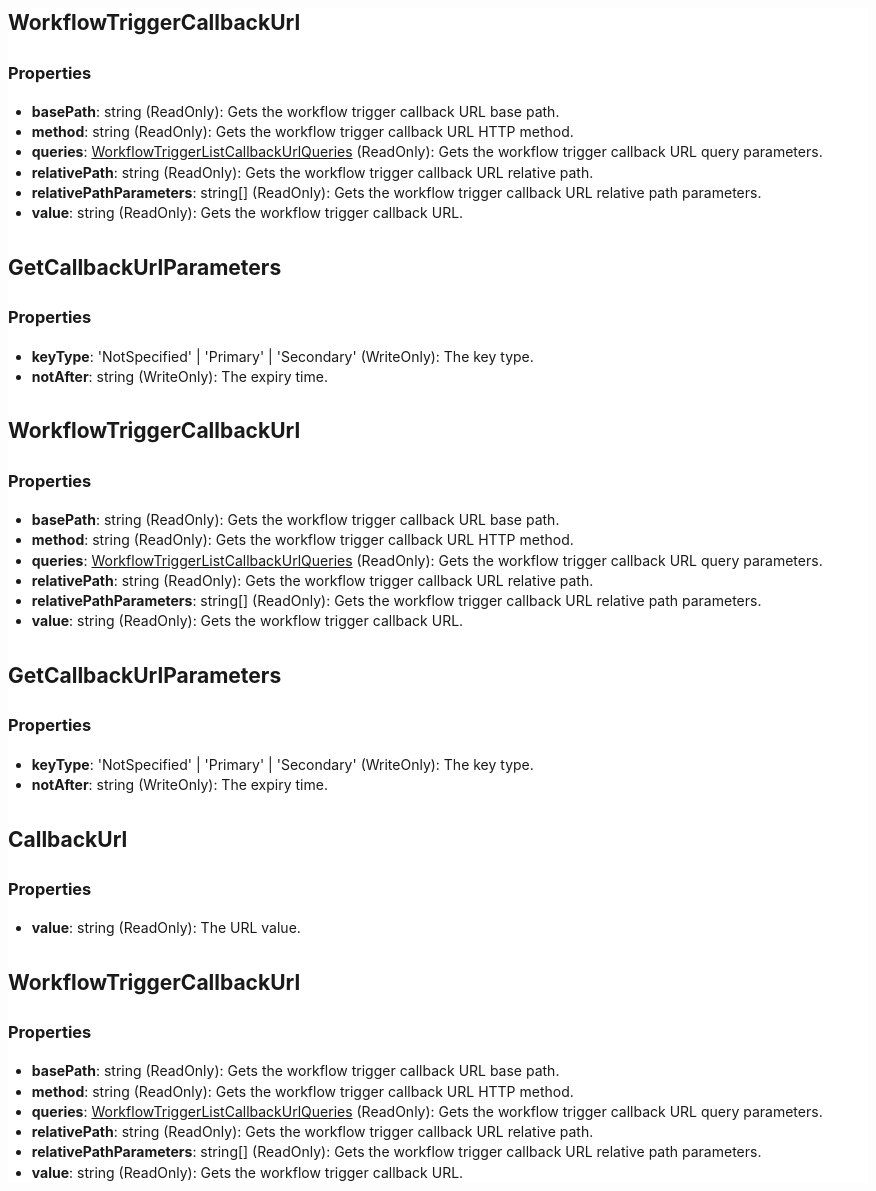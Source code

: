 ## WorkflowTriggerCallbackUrl
### Properties
* **basePath**: string (ReadOnly): Gets the workflow trigger callback URL base path.
* **method**: string (ReadOnly): Gets the workflow trigger callback URL HTTP method.
* **queries**: [WorkflowTriggerListCallbackUrlQueries](#workflowtriggerlistcallbackurlqueries) (ReadOnly): Gets the workflow trigger callback URL query parameters.
* **relativePath**: string (ReadOnly): Gets the workflow trigger callback URL relative path.
* **relativePathParameters**: string[] (ReadOnly): Gets the workflow trigger callback URL relative path parameters.
* **value**: string (ReadOnly): Gets the workflow trigger callback URL.

## GetCallbackUrlParameters
### Properties
* **keyType**: 'NotSpecified' | 'Primary' | 'Secondary' (WriteOnly): The key type.
* **notAfter**: string (WriteOnly): The expiry time.

## WorkflowTriggerCallbackUrl
### Properties
* **basePath**: string (ReadOnly): Gets the workflow trigger callback URL base path.
* **method**: string (ReadOnly): Gets the workflow trigger callback URL HTTP method.
* **queries**: [WorkflowTriggerListCallbackUrlQueries](#workflowtriggerlistcallbackurlqueries) (ReadOnly): Gets the workflow trigger callback URL query parameters.
* **relativePath**: string (ReadOnly): Gets the workflow trigger callback URL relative path.
* **relativePathParameters**: string[] (ReadOnly): Gets the workflow trigger callback URL relative path parameters.
* **value**: string (ReadOnly): Gets the workflow trigger callback URL.

## GetCallbackUrlParameters
### Properties
* **keyType**: 'NotSpecified' | 'Primary' | 'Secondary' (WriteOnly): The key type.
* **notAfter**: string (WriteOnly): The expiry time.

## CallbackUrl
### Properties
* **value**: string (ReadOnly): The URL value.

## WorkflowTriggerCallbackUrl
### Properties
* **basePath**: string (ReadOnly): Gets the workflow trigger callback URL base path.
* **method**: string (ReadOnly): Gets the workflow trigger callback URL HTTP method.
* **queries**: [WorkflowTriggerListCallbackUrlQueries](#workflowtriggerlistcallbackurlqueries) (ReadOnly): Gets the workflow trigger callback URL query parameters.
* **relativePath**: string (ReadOnly): Gets the workflow trigger callback URL relative path.
* **relativePathParameters**: string[] (ReadOnly): Gets the workflow trigger callback URL relative path parameters.
* **value**: string (ReadOnly): Gets the workflow trigger callback URL.
